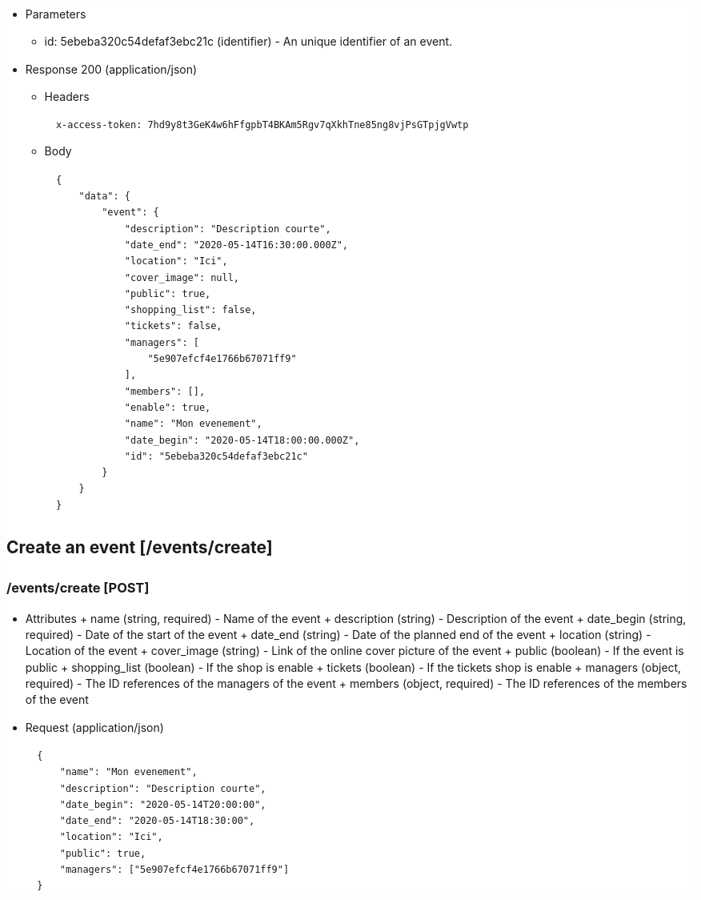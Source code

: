 + Parameters

    + id: 5ebeba320c54defaf3ebc21c (identifier) - An unique identifier of an event.

+ Response 200 (application/json)

    + Headers
    
            x-access-token: 7hd9y8t3GeK4w6hFfgpbT4BKAm5Rgv7qXkhTne85ng8vjPsGTpjgVwtp

    + Body

            {
                "data": {
                    "event": {
                        "description": "Description courte",
                        "date_end": "2020-05-14T16:30:00.000Z",
                        "location": "Ici",
                        "cover_image": null,
                        "public": true,
                        "shopping_list": false,
                        "tickets": false,
                        "managers": [
                            "5e907efcf4e1766b67071ff9"
                        ],
                        "members": [],
                        "enable": true,
                        "name": "Mon evenement",
                        "date_begin": "2020-05-14T18:00:00.000Z",
                        "id": "5ebeba320c54defaf3ebc21c"
                    }
                }
            }


## Create an event [/events/create]
### /events/create [POST]

   + Attributes
    + name (string, required) - Name of the event
    + description (string) - Description of the event
    + date_begin (string, required) - Date of the start of the event
    + date_end (string) - Date of the planned end of the event
    + location (string) - Location of the event
    + cover_image (string) - Link of the online cover picture of the event
    + public (boolean) - If the event is public
    + shopping_list (boolean) - If the shop is enable
    + tickets (boolean) - If the tickets shop is enable
    + managers (object, required) - The ID references of the managers of the event
    + members (object, required) - The ID references of the members of the event

+ Request (application/json)

        {
            "name": "Mon evenement",
            "description": "Description courte",
            "date_begin": "2020-05-14T20:00:00",
            "date_end": "2020-05-14T18:30:00",
            "location": "Ici",
            "public": true,
            "managers": ["5e907efcf4e1766b67071ff9"]
        }
